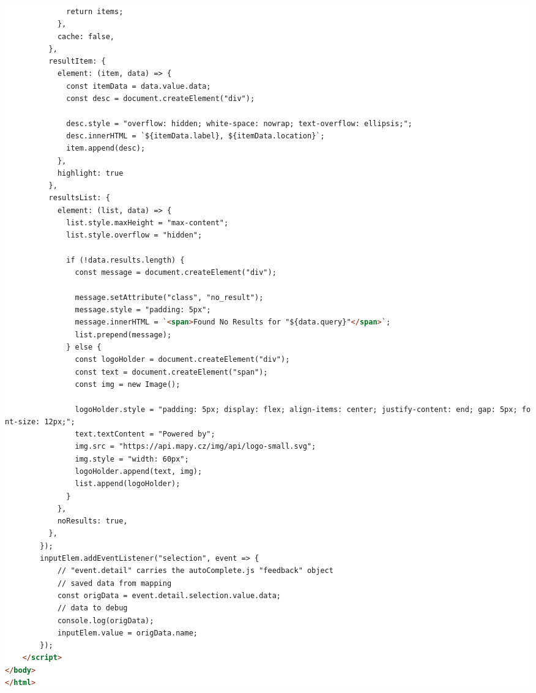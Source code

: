 ```html
              return items;
            },
            cache: false,
          },
          resultItem: {
            element: (item, data) => {
              const itemData = data.value.data;
              const desc = document.createElement("div");
              
              desc.style = "overflow: hidden; white-space: nowrap; text-overflow: ellipsis;";
              desc.innerHTML = `${itemData.label}, ${itemData.location}`;
              item.append(desc);
            },
            highlight: true
          },
          resultsList: {
            element: (list, data) => {
              list.style.maxHeight = "max-content";
              list.style.overflow = "hidden";
            
              if (!data.results.length) {
                const message = document.createElement("div");
                
                message.setAttribute("class", "no_result");
                message.style = "padding: 5px";
                message.innerHTML = `<span>Found No Results for "${data.query}"</span>`;
                list.prepend(message);
              } else {
                const logoHolder = document.createElement("div");
                const text = document.createElement("span");
                const img = new Image();
                
                logoHolder.style = "padding: 5px; display: flex; align-items: center; justify-content: end; gap: 5px; font-size: 12px;";
                text.textContent = "Powered by";
                img.src = "https://api.mapy.cz/img/api/logo-small.svg";
                img.style = "width: 60px";
                logoHolder.append(text, img);
                list.append(logoHolder);
              }
            },
            noResults: true,
          },
        });
        inputElem.addEventListener("selection", event => {
            // "event.detail" carries the autoComplete.js "feedback" object
            // saved data from mapping
            const origData = event.detail.selection.value.data;
            // data to debug
            console.log(origData);
            inputElem.value = origData.name;
        });
    </script>
</body>
</html>
```

